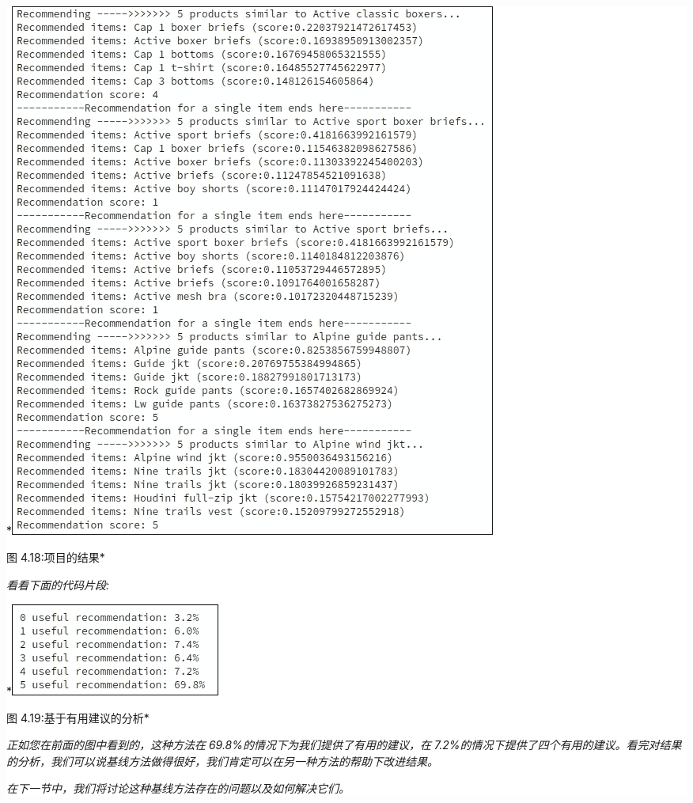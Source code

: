 *![Testing the result of the baseline approach](img/B08394_04_18.jpg)

图 4.18:项目的结果* 

*看看下面的代码片段:*

*![Testing the result of the baseline approach](img/B08394_04_19.jpg)

图 4.19:基于有用建议的分析* 

*正如您在前面的图中看到的，这种方法在 69.8%的情况下为我们提供了有用的建议，在 7.2%的情况下提供了四个有用的建议。看完对结果的分析，我们可以说基线方法做得很好，我们肯定可以在另一种方法的帮助下改进结果。*

*在下一节中，我们将讨论这种基线方法存在的问题以及如何解决它们。*
